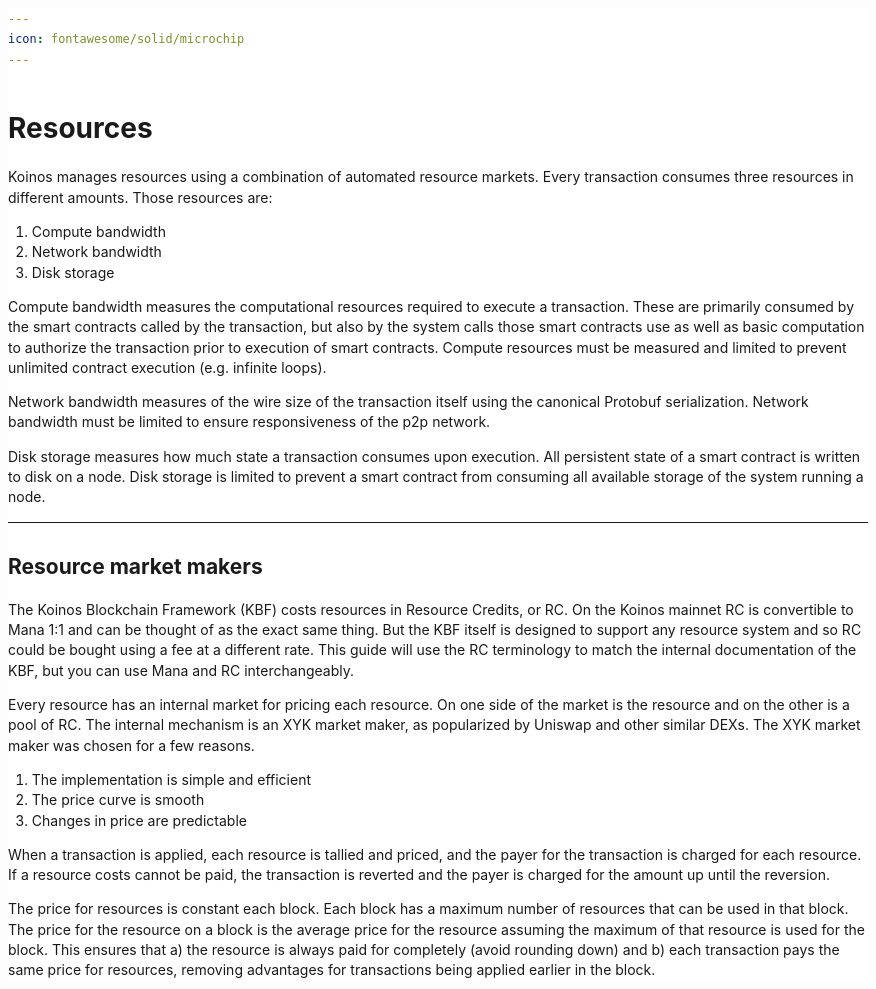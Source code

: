 ```yaml
---
icon: fontawesome/solid/microchip
---
```


# Resources
Koinos manages resources using a combination of automated resource markets. Every transaction consumes three resources in different amounts. Those resources are:

1. Compute bandwidth
2. Network bandwidth
3. Disk storage

Compute bandwidth measures the computational resources required to execute a transaction. These are primarily consumed by the smart contracts called by the transaction, but also by the system calls those smart contracts use as well as basic computation to authorize the transaction prior to execution of smart contracts. Compute resources must be measured and limited to prevent unlimited contract execution (e.g. infinite loops).

Network bandwidth measures of the wire size of the transaction itself using the canonical Protobuf serialization. Network bandwidth must be limited to ensure responsiveness of the p2p network.

Disk storage measures how much state a transaction consumes upon execution. All persistent state of a smart contract is written to disk on a node. Disk storage is limited to prevent a smart contract from consuming all available storage of the system running a node.

---
## Resource market makers
The Koinos Blockchain Framework (KBF) costs resources in Resource Credits, or RC. On the Koinos mainnet RC is convertible to Mana 1:1 and can be thought of as the exact same thing. But the KBF itself is designed to support any resource system and so RC could be bought using a fee at a different rate. This guide will use the RC terminology to match the internal documentation of the KBF, but you can use Mana and RC interchangeably.

Every resource has an internal market for pricing each resource. On one side of the market is the resource and on the other is a pool of RC. The internal mechanism is an XYK market maker, as popularized by Uniswap and other similar DEXs. The XYK market maker was chosen for a few reasons.

1. The implementation is simple and efficient
2. The price curve is smooth
3. Changes in price are predictable

When a transaction is applied, each resource is tallied and priced, and the payer for the transaction is charged for each resource. If a resource costs cannot be paid, the transaction is reverted and the payer is charged for the amount up until the reversion.

The price for resources is constant each block. Each block has a maximum number of resources that can be used in that block. The price for the resource on a block is the average price for the resource assuming the maximum of that resource is used for the block. This ensures that a) the resource is always paid for completely (avoid rounding down) and b) each transaction pays the same price for resources, removing advantages for transactions being applied earlier in the block.
